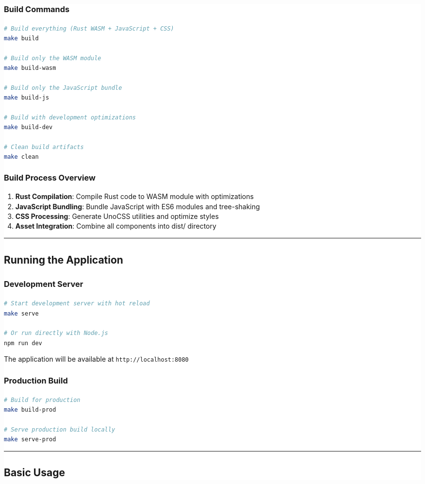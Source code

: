 ### Build Commands
```bash
# Build everything (Rust WASM + JavaScript + CSS)
make build

# Build only the WASM module
make build-wasm

# Build only the JavaScript bundle
make build-js

# Build with development optimizations
make build-dev

# Clean build artifacts
make clean
```

### Build Process Overview
1. **Rust Compilation**: Compile Rust code to WASM module with optimizations
2. **JavaScript Bundling**: Bundle JavaScript with ES6 modules and tree-shaking
3. **CSS Processing**: Generate UnoCSS utilities and optimize styles
4. **Asset Integration**: Combine all components into dist/ directory

---

## Running the Application

### Development Server
```bash
# Start development server with hot reload
make serve

# Or run directly with Node.js
npm run dev
```

The application will be available at `http://localhost:8080`

### Production Build
```bash
# Build for production
make build-prod

# Serve production build locally
make serve-prod
```

---

## Basic Usage
